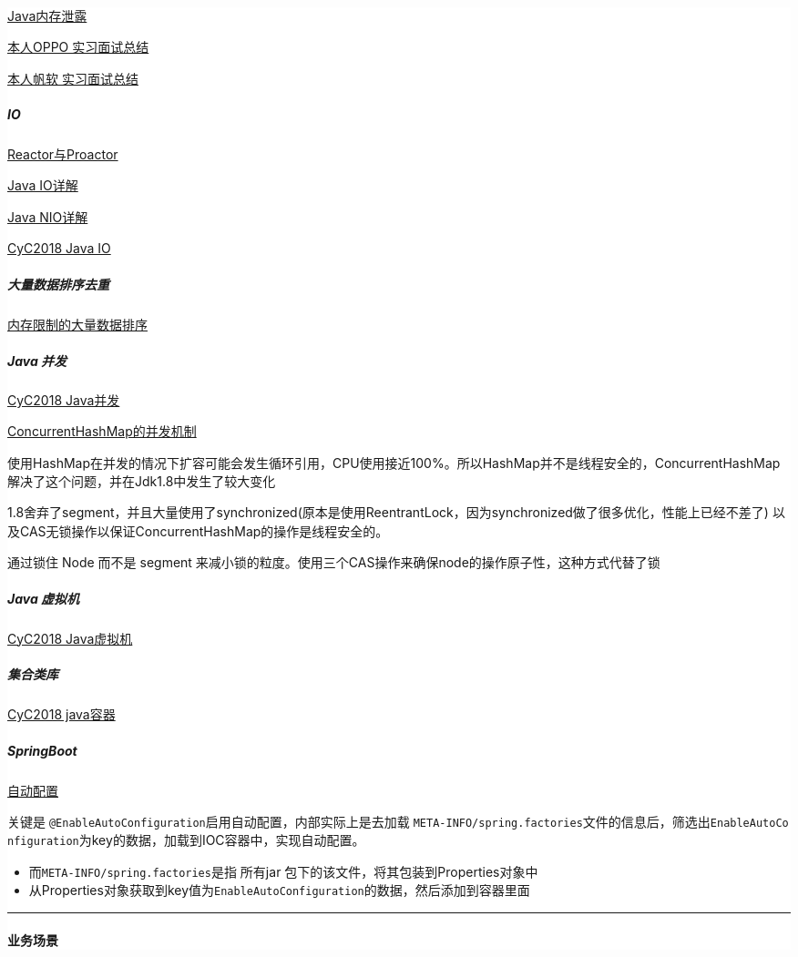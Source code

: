 [Java内存泄露](https://krystalics.github.io/2019/04/25/Java%E5%86%85%E5%AD%98%E6%B3%84%E9%9C%B2/)

[本人OPPO 实习面试总结](https://krystalics.github.io/2019/05/10/OPPO%E9%9D%A2%E8%AF%95%E6%80%BB%E7%BB%93/) 

[本人帆软 实习面试总结](https://krystalics.github.io/2019/05/29/%E5%B8%86%E8%BD%AF%E9%9D%A2%E8%AF%95/) 

##### IO

[Reactor与Proactor](https://krystalics.github.io/2019/08/06/Reactor%E4%B8%8EProactor/) 

[Java IO详解](https://krystalics.github.io/2019/07/18/java.io%E8%AF%A6%E8%A7%A3/)

[Java NIO详解](https://krystalics.github.io/2019/07/19/java.nio%E8%AF%A6%E8%A7%A3/)

[CyC2018 Java IO](https://github.com/CyC2018/CS-Notes/blob/master/notes/Java%20IO.md)

##### 大量数据排序去重

[内存限制的大量数据排序](https://krystalics.github.io/2019/08/05/%E5%86%85%E5%AD%98%E9%99%90%E5%88%B6%E7%9A%84%E5%A4%A7%E9%87%8F%E6%95%B0%E6%8D%AE%E6%8E%92%E5%BA%8F/) 

##### Java 并发

[CyC2018 Java并发](https://github.com/CyC2018/CS-Notes/blob/master/notes/Java%20%E5%B9%B6%E5%8F%91.md)

[ConcurrentHashMap的并发机制](https://juejin.im/post/5aeeaba8f265da0b9d781d16) 

使用HashMap在并发的情况下扩容可能会发生循环引用，CPU使用接近100%。所以HashMap并不是线程安全的，ConcurrentHashMap解决了这个问题，并在Jdk1.8中发生了较大变化

1.8舍弃了segment，并且大量使用了synchronized(原本是使用ReentrantLock，因为synchronized做了很多优化，性能上已经不差了) 以及CAS无锁操作以保证ConcurrentHashMap的操作是线程安全的。

通过锁住 Node 而不是 segment 来减小锁的粒度。使用三个CAS操作来确保node的操作原子性，这种方式代替了锁

##### Java 虚拟机 

[CyC2018 Java虚拟机](https://github.com/CyC2018/CS-Notes/blob/master/notes/Java%20%E8%99%9A%E6%8B%9F%E6%9C%BA.md)

##### 集合类库

[CyC2018 java容器](https://github.com/CyC2018/CS-Notes/blob/master/notes/Java%20%E5%AE%B9%E5%99%A8.md)

##### SpringBoot 

[自动配置](https://segmentfault.com/a/1190000018011535)

关键是 `@EnableAutoConfiguration`启用自动配置，内部实际上是去加载 `META-INFO/spring.factories`文件的信息后，筛选出`EnableAutoConfiguration`为key的数据，加载到IOC容器中，实现自动配置。

- 而`META-INFO/spring.factories`是指 所有jar 包下的该文件，将其包装到Properties对象中
- 从Properties对象获取到key值为`EnableAutoConfiguration`的数据，然后添加到容器里面



---

#### 业务场景
